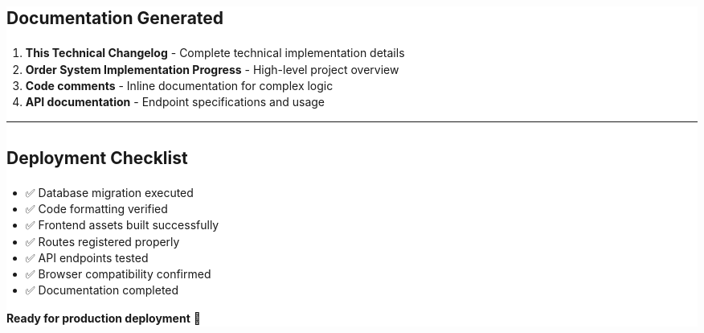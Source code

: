 ## Documentation Generated

1. **This Technical Changelog** - Complete technical implementation details
2. **Order System Implementation Progress** - High-level project overview
3. **Code comments** - Inline documentation for complex logic
4. **API documentation** - Endpoint specifications and usage

---

## Deployment Checklist

- ✅ Database migration executed
- ✅ Code formatting verified
- ✅ Frontend assets built successfully
- ✅ Routes registered properly
- ✅ API endpoints tested
- ✅ Browser compatibility confirmed
- ✅ Documentation completed

**Ready for production deployment** 🚀